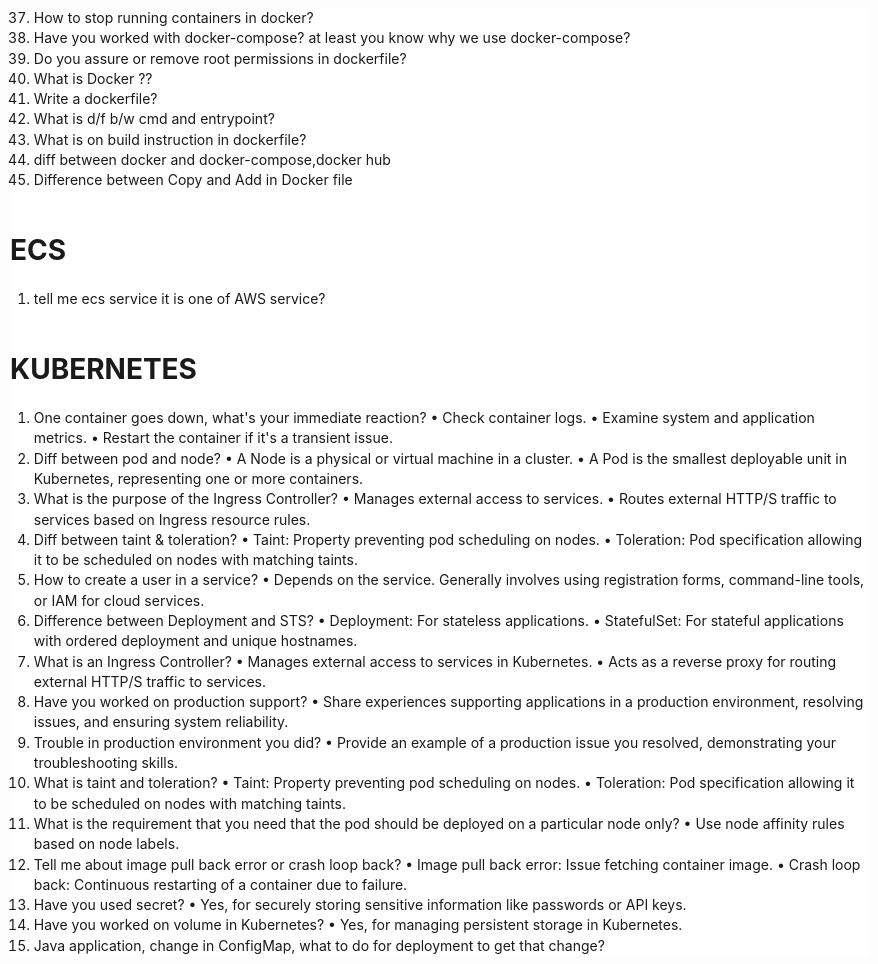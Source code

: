 37) How to stop running containers in docker?
38) Have you worked with docker-compose? at least you know why we use
docker-compose?
39) Do you assure or remove root permissions in dockerfile?
40) What is Docker ??
41) Write a dockerfile?
42) What is d/f b/w cmd and entrypoint?
43) What is on build instruction in dockerfile?
44) diff between docker and docker-compose,docker hub
45) Difference between Copy and Add in Docker file


ECS
======
1) tell me ecs service it is one of AWS service?


KUBERNETES
====================
1. One container goes down, what's your immediate reaction?
• Check container logs.
• Examine system and application metrics.
• Restart the container if it's a transient issue.
2. Diff between pod and node?
• A Node is a physical or virtual machine in a cluster.
• A Pod is the smallest deployable unit in Kubernetes, representing one or more 
containers.
3. What is the purpose of the Ingress Controller?
• Manages external access to services.
• Routes external HTTP/S traffic to services based on Ingress resource rules.
4. Diff between taint & toleration?
• Taint: Property preventing pod scheduling on nodes.
• Toleration: Pod specification allowing it to be scheduled on nodes with matching 
taints.
5. How to create a user in a service?
• Depends on the service. Generally involves using registration forms, command-line 
tools, or IAM for cloud services.
6. Difference between Deployment and STS?
• Deployment: For stateless applications.
• StatefulSet: For stateful applications with ordered deployment and unique 
hostnames.
7. What is an Ingress Controller?
• Manages external access to services in Kubernetes.
• Acts as a reverse proxy for routing external HTTP/S traffic to services.
8. Have you worked on production support?
• Share experiences supporting applications in a production environment, resolving 
issues, and ensuring system reliability.
9. Trouble in production environment you did?
• Provide an example of a production issue you resolved, demonstrating your 
troubleshooting skills.
10. What is taint and toleration?
• Taint: Property preventing pod scheduling on nodes.
• Toleration: Pod specification allowing it to be scheduled on nodes with matching 
taints.
11. What is the requirement that you need that the pod should be deployed on a particular 
node only?
• Use node affinity rules based on node labels.
12. Tell me about image pull back error or crash loop back?
• Image pull back error: Issue fetching container image.
• Crash loop back: Continuous restarting of a container due to failure.
13. Have you used secret?
• Yes, for securely storing sensitive information like passwords or API keys.
14. Have you worked on volume in Kubernetes?
• Yes, for managing persistent storage in Kubernetes.
15. Java application, change in ConfigMap, what to do for deployment to get that change?